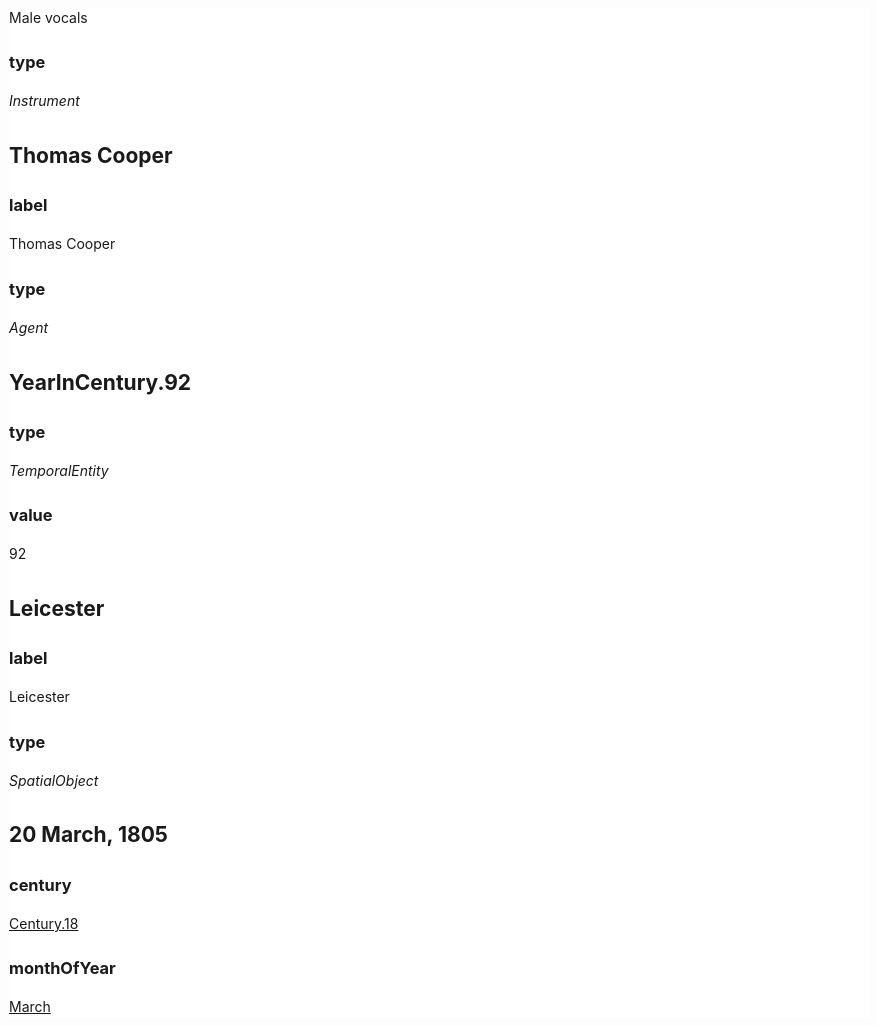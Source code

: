 Male vocals

### type


*Instrument*

## Thomas Cooper

### label


Thomas Cooper

### type


*Agent*

## YearInCentury.92

### type


*TemporalEntity*

### value


92

## Leicester

### label


Leicester

### type


*SpatialObject*

## 20 March, 1805

### century


[Century.18](#Century.18)

### monthOfYear


[March](#March)
